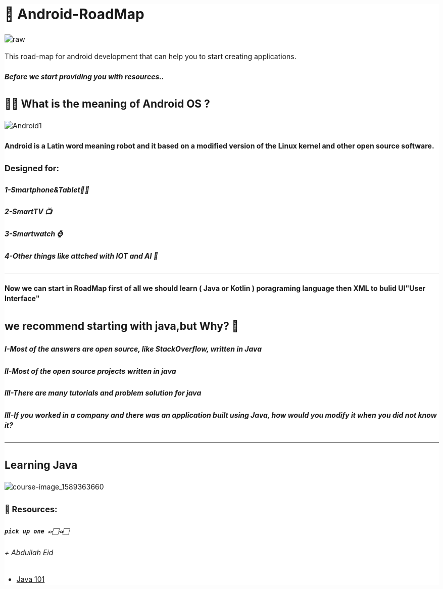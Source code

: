 # 🚀 Android-RoadMap
![raw](https://user-images.githubusercontent.com/67293611/164342357-4743fe99-2c07-45ea-bced-1aedf6ca0417.jpg)

This road-map for android development that can help you to start creating applications.

##### Before we start providing you with resources..
## 🤷‍♂️ What is the meaning of Android OS ?
![Android1](https://user-images.githubusercontent.com/67293611/164342732-44e8d3cc-4c63-4b52-ba59-a9811ee96e2d.jpg)

#### Android is a Latin word meaning robot and it based on a modified version of the Linux kernel and other open source software.
### Designed for:

##### 1-Smartphone&Tablet📲📱
##### 2-SmartTV 📺
##### 3-Smartwatch ⌚
##### 4-Other things like attched with IOT and AI 💭 
---------------------------------------------------------------
#### Now we can start in RoadMap first of all we should learn ( Java or Kotlin ) poragraming language then XML to bulid UI"User Interface"


## we recommend starting with java,but Why? 🤔

##### I-Most of the answers are open source, like StackOverflow, written in Java
##### II-Most of the open source projects written in java
##### III-There are many tutorials and problem solution for java
##### III-If you worked in a company and there was an application built using Java, how would you modify it when you did not know it?

---------------------------------------------------------------
## Learning Java
![course-image_1589363660](https://user-images.githubusercontent.com/67293611/164345273-47d1fd25-ef6c-402d-8e51-b6e2fc1325db.jpg)

### 📖 Resources: 
##### `pick up one 👉🏻👈🏻`
###### + Abdullah Eid
+ [Java 101](shorturl.at/jxGPR)
